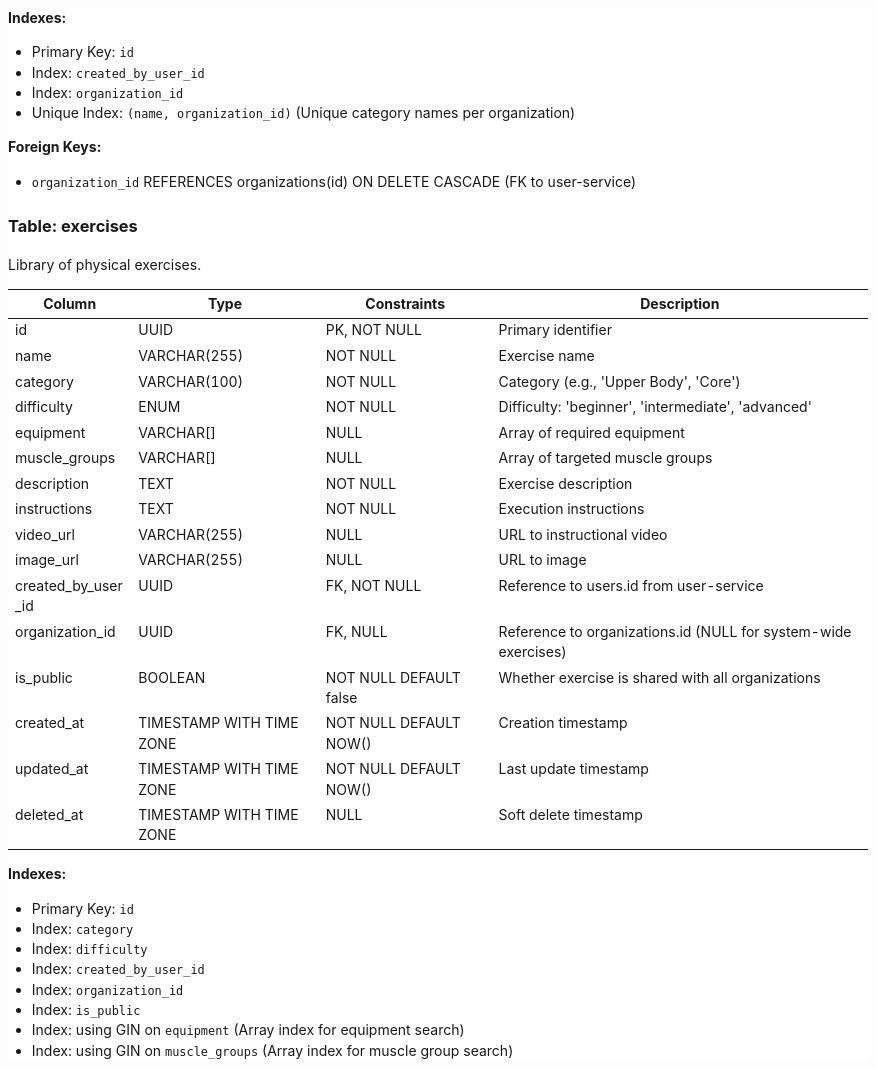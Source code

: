 **Indexes:**
- Primary Key: `id`
- Index: `created_by_user_id`
- Index: `organization_id`
- Unique Index: `(name, organization_id)` (Unique category names per organization)

**Foreign Keys:**
- `organization_id` REFERENCES organizations(id) ON DELETE CASCADE (FK to user-service)

### Table: exercises
Library of physical exercises.

| Column | Type | Constraints | Description |
|--------|------|-------------|-------------|
| id | UUID | PK, NOT NULL | Primary identifier |
| name | VARCHAR(255) | NOT NULL | Exercise name |
| category | VARCHAR(100) | NOT NULL | Category (e.g., 'Upper Body', 'Core') |
| difficulty | ENUM | NOT NULL | Difficulty: 'beginner', 'intermediate', 'advanced' |
| equipment | VARCHAR[] | NULL | Array of required equipment |
| muscle_groups | VARCHAR[] | NULL | Array of targeted muscle groups |
| description | TEXT | NOT NULL | Exercise description |
| instructions | TEXT | NOT NULL | Execution instructions |
| video_url | VARCHAR(255) | NULL | URL to instructional video |
| image_url | VARCHAR(255) | NULL | URL to image |
| created_by_user_id | UUID | FK, NOT NULL | Reference to users.id from user-service |
| organization_id | UUID | FK, NULL | Reference to organizations.id (NULL for system-wide exercises) |
| is_public | BOOLEAN | NOT NULL DEFAULT false | Whether exercise is shared with all organizations |
| created_at | TIMESTAMP WITH TIME ZONE | NOT NULL DEFAULT NOW() | Creation timestamp |
| updated_at | TIMESTAMP WITH TIME ZONE | NOT NULL DEFAULT NOW() | Last update timestamp |
| deleted_at | TIMESTAMP WITH TIME ZONE | NULL | Soft delete timestamp |

**Indexes:**
- Primary Key: `id`
- Index: `category`
- Index: `difficulty`
- Index: `created_by_user_id`
- Index: `organization_id`
- Index: `is_public`
- Index: using GIN on `equipment` (Array index for equipment search)
- Index: using GIN on `muscle_groups` (Array index for muscle group search)
